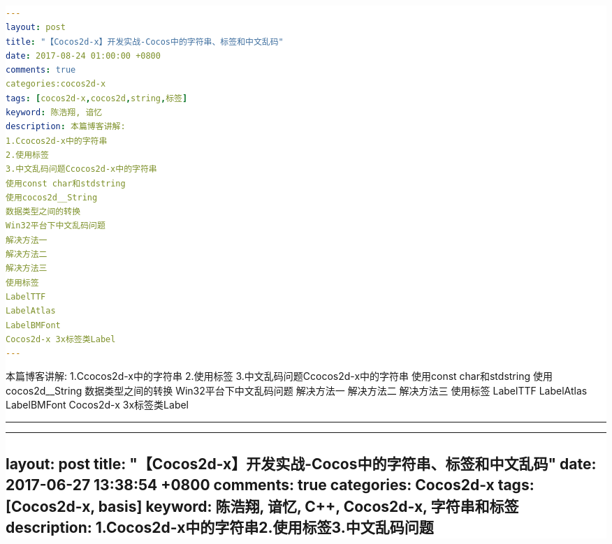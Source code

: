 ```yaml
---
layout: post
title: "【Cocos2d-x】开发实战-Cocos中的字符串、标签和中文乱码"
date: 2017-08-24 01:00:00 +0800
comments: true
categories:cocos2d-x
tags: [cocos2d-x,cocos2d,string,标签]
keyword: 陈浩翔, 谙忆
description: 本篇博客讲解: 
1.Ccocos2d-x中的字符串 
2.使用标签 
3.中文乱码问题Ccocos2d-x中的字符串
使用const char和stdstring
使用cocos2d__String
数据类型之间的转换
Win32平台下中文乱码问题
解决方法一
解决方法二
解决方法三
使用标签
LabelTTF
LabelAtlas
LabelBMFont
Cocos2d-x 3x标签类Label 
---
```



本篇博客讲解: 
1.Ccocos2d-x中的字符串 
2.使用标签 
3.中文乱码问题Ccocos2d-x中的字符串
使用const char和stdstring
使用cocos2d__String
数据类型之间的转换
Win32平台下中文乱码问题
解决方法一
解决方法二
解决方法三
使用标签
LabelTTF
LabelAtlas
LabelBMFont
Cocos2d-x 3x标签类Label

----------

---
layout: post
title: "【Cocos2d-x】开发实战-Cocos中的字符串、标签和中文乱码"
date: 2017-06-27 13:38:54 +0800
comments: true
categories: Cocos2d-x
tags: [Cocos2d-x, basis]
keyword: 陈浩翔, 谙忆, C++, Cocos2d-x, 字符串和标签
description: 1.Cocos2d-x中的字符串2.使用标签3.中文乱码问题
---
